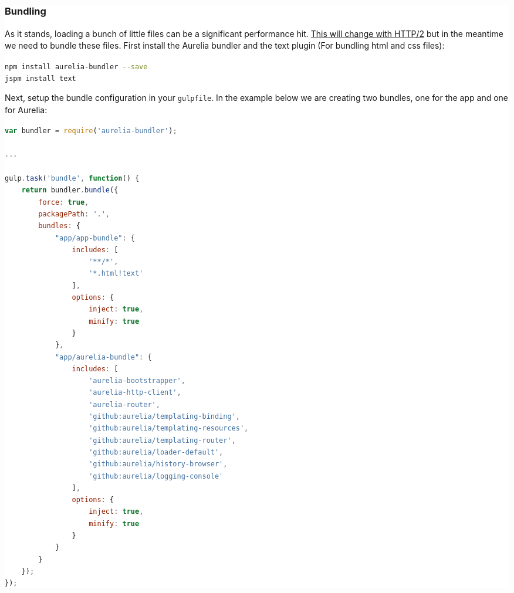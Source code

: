 ### Bundling

As it stands, loading a bunch of little files can be a significant performance hit. [This will change with HTTP/2](http://en.wikipedia.org/wiki/HTTP/2#Differences_from_HTTP_1.1) but in the meantime we need to bundle these files. First install the Aurelia bundler and the text plugin (For bundling html and css files):

```bash
npm install aurelia-bundler --save
jspm install text
```

Next, setup the bundle configuration in your `gulpfile`. In the example below we are creating two bundles, one for the app and one for Aurelia:

```js
var bundler = require('aurelia-bundler');

...

gulp.task('bundle', function() {
    return bundler.bundle({
        force: true,
        packagePath: '.',
        bundles: {
            "app/app-bundle": {
                includes: [
                    '**/*',
                    '*.html!text'
                ],
                options: {
                    inject: true,
                    minify: true
                }
            },
            "app/aurelia-bundle": {
                includes: [
                    'aurelia-bootstrapper',
                    'aurelia-http-client',
                    'aurelia-router',
                    'github:aurelia/templating-binding',
                    'github:aurelia/templating-resources',
                    'github:aurelia/templating-router',
                    'github:aurelia/loader-default',
                    'github:aurelia/history-browser',
                    'github:aurelia/logging-console'
                ],
                options: {
                    inject: true,
                    minify: true
                }
            }
        }
    });
});
```
